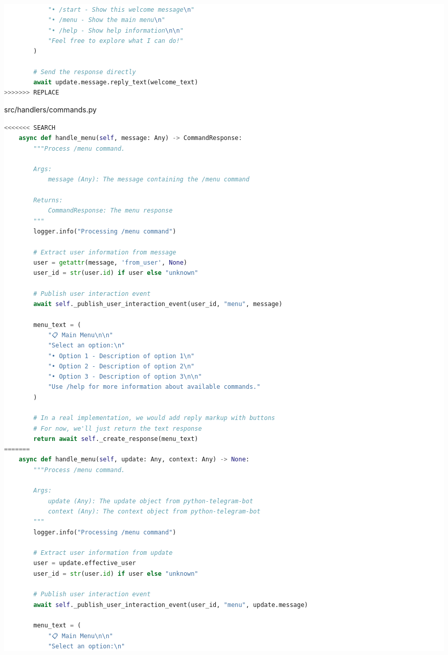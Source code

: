 ```python
            "• /start - Show this welcome message\n"
            "• /menu - Show the main menu\n"
            "• /help - Show help information\n\n"
            "Feel free to explore what I can do!"
        )
        
        # Send the response directly
        await update.message.reply_text(welcome_text)
>>>>>>> REPLACE
```

src/handlers/commands.py
```python
<<<<<<< SEARCH
    async def handle_menu(self, message: Any) -> CommandResponse:
        """Process /menu command.
        
        Args:
            message (Any): The message containing the /menu command
            
        Returns:
            CommandResponse: The menu response
        """
        logger.info("Processing /menu command")
        
        # Extract user information from message
        user = getattr(message, 'from_user', None)
        user_id = str(user.id) if user else "unknown"
        
        # Publish user interaction event
        await self._publish_user_interaction_event(user_id, "menu", message)
        
        menu_text = (
            "📋 Main Menu\n\n"
            "Select an option:\n"
            "• Option 1 - Description of option 1\n"
            "• Option 2 - Description of option 2\n"
            "• Option 3 - Description of option 3\n\n"
            "Use /help for more information about available commands."
        )
        
        # In a real implementation, we would add reply markup with buttons
        # For now, we'll just return the text response
        return await self._create_response(menu_text)
=======
    async def handle_menu(self, update: Any, context: Any) -> None:
        """Process /menu command.
        
        Args:
            update (Any): The update object from python-telegram-bot
            context (Any): The context object from python-telegram-bot
        """
        logger.info("Processing /menu command")
        
        # Extract user information from update
        user = update.effective_user
        user_id = str(user.id) if user else "unknown"
        
        # Publish user interaction event
        await self._publish_user_interaction_event(user_id, "menu", update.message)
        
        menu_text = (
            "📋 Main Menu\n\n"
            "Select an option:\n"
```